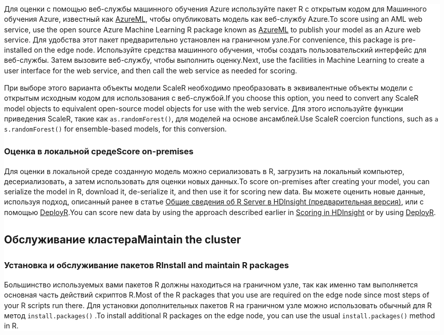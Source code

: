 <span data-ttu-id="16ca4-150">Для оценки с помощью веб-службы машинного обучения Azure используйте пакет R с открытым кодом для Машинного обучения Azure, известный как [AzureML](https://cran.r-project.org/web/packages/AzureML/vignettes/getting_started.html), чтобы опубликовать модель как веб-службу Azure.</span><span class="sxs-lookup"><span data-stu-id="16ca4-150">To score using an AML web service, use the open source Azure Machine Learning R package known as [AzureML](https://cran.r-project.org/web/packages/AzureML/vignettes/getting_started.html) to publish your model as an Azure web service.</span></span> <span data-ttu-id="16ca4-151">Для удобства этот пакет предварительно установлен на граничном узле.</span><span class="sxs-lookup"><span data-stu-id="16ca4-151">For convenience, this package is pre-installed on the edge node.</span></span> <span data-ttu-id="16ca4-152">Используйте средства машинного обучения, чтобы создать пользовательский интерфейс для веб-службы. Затем вызовите веб-службу, чтобы выполнить оценку.</span><span class="sxs-lookup"><span data-stu-id="16ca4-152">Next, use the facilities in Machine Learning to create a user interface for the web service, and then call the web service as needed for scoring.</span></span>

<span data-ttu-id="16ca4-153">При выборе этого варианта объекты модели ScaleR необходимо преобразовать в эквивалентные объекты модели с открытым исходным кодом для использования с веб-службой.</span><span class="sxs-lookup"><span data-stu-id="16ca4-153">If you choose this option, you need to convert any ScaleR model objects to equivalent open-source model objects for use with the web service.</span></span> <span data-ttu-id="16ca4-154">Для этого используйте функции приведения ScaleR, такие как `as.randomForest()`, для моделей на основе ансамблей.</span><span class="sxs-lookup"><span data-stu-id="16ca4-154">Use ScaleR coercion functions, such as `as.randomForest()` for ensemble-based models, for this conversion.</span></span>

### <a name="score-on-premises"></a><span data-ttu-id="16ca4-155">Оценка в локальной среде</span><span class="sxs-lookup"><span data-stu-id="16ca4-155">Score on-premises</span></span>
<span data-ttu-id="16ca4-156">Для оценки в локальной среде созданную модель можно сериализовать в R, загрузить на локальный компьютер, десериализовать, а затем использовать для оценки новых данных.</span><span class="sxs-lookup"><span data-stu-id="16ca4-156">To score on-premises after creating your model, you can serialize the model in R, download it, de-serialize it, and then use it for scoring new data.</span></span> <span data-ttu-id="16ca4-157">Вы можете оценить новые данные, используя подход, описанный ранее в статье [Общие сведения об R Server в HDInsight (предварительная версия)](#scoring-in-hdinsight), или с помощью [DeployR](https://deployr.revolutionanalytics.com/).</span><span class="sxs-lookup"><span data-stu-id="16ca4-157">You can score new data by using the approach described earlier in [Scoring in HDInsight](#scoring-in-hdinsight) or by using [DeployR](https://deployr.revolutionanalytics.com/).</span></span>

## <a name="maintain-the-cluster"></a><span data-ttu-id="16ca4-158">Обслуживание кластера</span><span class="sxs-lookup"><span data-stu-id="16ca4-158">Maintain the cluster</span></span>
### <a name="install-and-maintain-r-packages"></a><span data-ttu-id="16ca4-159">Установка и обслуживание пакетов R</span><span class="sxs-lookup"><span data-stu-id="16ca4-159">Install and maintain R packages</span></span>
<span data-ttu-id="16ca4-160">Большинство используемых вами пакетов R должны находиться на граничном узле, так как именно там выполняется основная часть действий скриптов R.</span><span class="sxs-lookup"><span data-stu-id="16ca4-160">Most of the R packages that you use are required on the edge node since most steps of your R scripts run there.</span></span> <span data-ttu-id="16ca4-161">Для установки дополнительных пакетов R на граничном узле можно использовать обычный для R метод `install.packages()` .</span><span class="sxs-lookup"><span data-stu-id="16ca4-161">To install additional R packages on the edge node, you can use the usual `install.packages()` method in R.</span></span>
